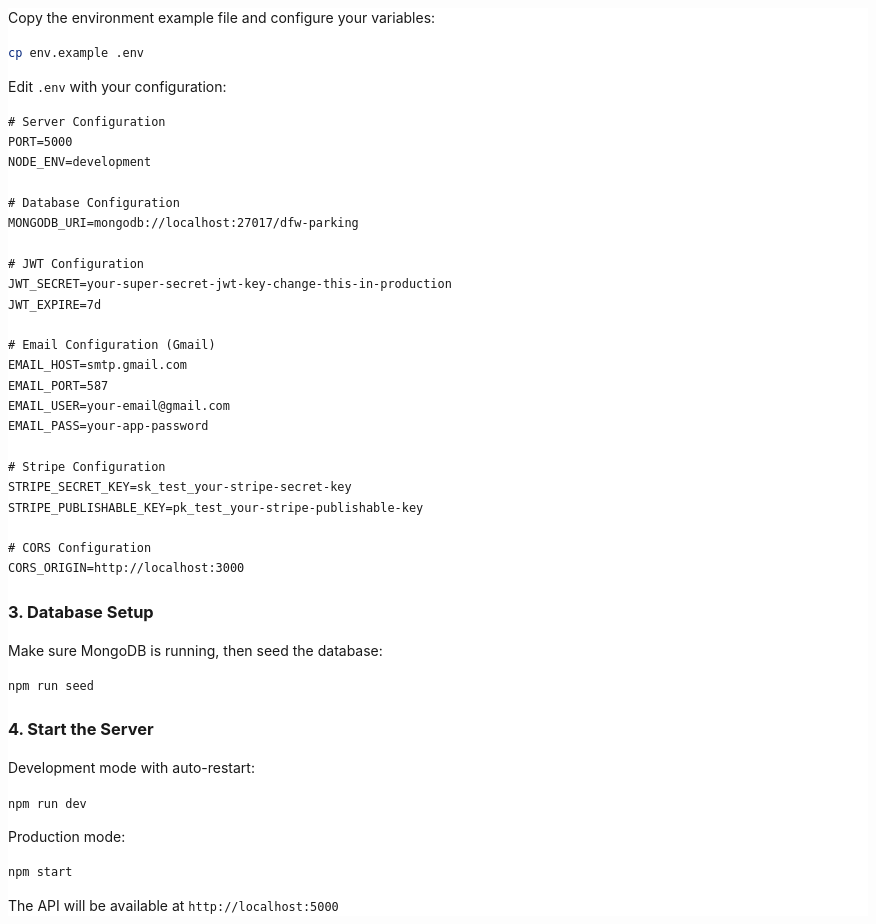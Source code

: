 Copy the environment example file and configure your variables:

```bash
cp env.example .env
```

Edit `.env` with your configuration:

```env
# Server Configuration
PORT=5000
NODE_ENV=development

# Database Configuration
MONGODB_URI=mongodb://localhost:27017/dfw-parking

# JWT Configuration
JWT_SECRET=your-super-secret-jwt-key-change-this-in-production
JWT_EXPIRE=7d

# Email Configuration (Gmail)
EMAIL_HOST=smtp.gmail.com
EMAIL_PORT=587
EMAIL_USER=your-email@gmail.com
EMAIL_PASS=your-app-password

# Stripe Configuration
STRIPE_SECRET_KEY=sk_test_your-stripe-secret-key
STRIPE_PUBLISHABLE_KEY=pk_test_your-stripe-publishable-key

# CORS Configuration
CORS_ORIGIN=http://localhost:3000
```

### 3. Database Setup

Make sure MongoDB is running, then seed the database:

```bash
npm run seed
```

### 4. Start the Server

Development mode with auto-restart:

```bash
npm run dev
```

Production mode:

```bash
npm start
```

The API will be available at `http://localhost:5000`
